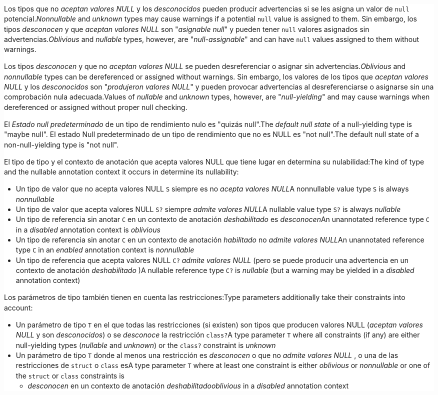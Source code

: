 <span data-ttu-id="1e1a5-151">Los tipos que no *aceptan valores NULL* y los *desconocidos* pueden producir advertencias si se les asigna un valor de `null` potencial.</span><span class="sxs-lookup"><span data-stu-id="1e1a5-151">*Nonnullable* and *unknown* types may cause warnings if a potential `null` value is assigned to them.</span></span> <span data-ttu-id="1e1a5-152">Sin embargo, los tipos *desconocen* y que *aceptan valores NULL* son "*asignable null*" y pueden tener `null` valores asignados sin advertencias.</span><span class="sxs-lookup"><span data-stu-id="1e1a5-152">*Oblivious* and *nullable* types, however, are "*null-assignable*" and can have `null` values assigned to them without warnings.</span></span> 

<span data-ttu-id="1e1a5-153">Los tipos *desconocen* y que no *aceptan valores NULL* se pueden desreferenciar o asignar sin advertencias.</span><span class="sxs-lookup"><span data-stu-id="1e1a5-153">*Oblivious* and *nonnullable* types can be dereferenced or assigned without warnings.</span></span> <span data-ttu-id="1e1a5-154">Sin embargo, los valores de los tipos que *aceptan valores NULL* y los *desconocidos* son "*produjeron valores NULL*" y pueden provocar advertencias al desreferenciarse o asignarse sin una comprobación nula adecuada.</span><span class="sxs-lookup"><span data-stu-id="1e1a5-154">Values of *nullable* and *unknown* types, however, are "*null-yielding*" and may cause warnings when dereferenced or assigned without proper null checking.</span></span> 

<span data-ttu-id="1e1a5-155">El *Estado null predeterminado* de un tipo de rendimiento nulo es "quizás null".</span><span class="sxs-lookup"><span data-stu-id="1e1a5-155">The *default null state* of a null-yielding type is "maybe null".</span></span> <span data-ttu-id="1e1a5-156">El estado Null predeterminado de un tipo de rendimiento que no es NULL es "not null".</span><span class="sxs-lookup"><span data-stu-id="1e1a5-156">The default null state of a non-null-yielding type is "not null".</span></span>

<span data-ttu-id="1e1a5-157">El tipo de tipo y el contexto de anotación que acepta valores NULL que tiene lugar en determina su nulabilidad:</span><span class="sxs-lookup"><span data-stu-id="1e1a5-157">The kind of type and the nullable annotation context it occurs in determine its nullability:</span></span>

- <span data-ttu-id="1e1a5-158">Un tipo de valor que no acepta valores NULL `S` siempre es no *acepta valores NULL*</span><span class="sxs-lookup"><span data-stu-id="1e1a5-158">A nonnullable value type `S` is always *nonnullable*</span></span>
- <span data-ttu-id="1e1a5-159">Un tipo de valor que acepta valores NULL `S?` siempre *admite valores NULL*</span><span class="sxs-lookup"><span data-stu-id="1e1a5-159">A nullable value type `S?` is always *nullable*</span></span>
- <span data-ttu-id="1e1a5-160">Un tipo de referencia sin anotar `C` en un contexto de anotación *deshabilitado* es *desconocen*</span><span class="sxs-lookup"><span data-stu-id="1e1a5-160">An unannotated reference type `C` in a *disabled* annotation context is *oblivious*</span></span>
- <span data-ttu-id="1e1a5-161">Un tipo de referencia sin anotar `C` en un contexto de anotación *habilitado* no *admite valores NULL*</span><span class="sxs-lookup"><span data-stu-id="1e1a5-161">An unannotated reference type `C` in an *enabled* annotation context is *nonnullable*</span></span>
- <span data-ttu-id="1e1a5-162">Un tipo de referencia que acepta valores NULL `C?` *admite valores NULL* (pero se puede producir una advertencia en un contexto de anotación *deshabilitado* )</span><span class="sxs-lookup"><span data-stu-id="1e1a5-162">A nullable reference type `C?` is *nullable* (but a warning may be yielded in a *disabled* annotation context)</span></span>

<span data-ttu-id="1e1a5-163">Los parámetros de tipo también tienen en cuenta las restricciones:</span><span class="sxs-lookup"><span data-stu-id="1e1a5-163">Type parameters additionally take their constraints into account:</span></span>

- <span data-ttu-id="1e1a5-164">Un parámetro de tipo `T` en el que todas las restricciones (si existen) son tipos que producen valores NULL (*aceptan valores NULL* y son *desconocidos*) o se *desconoce* la restricción `class?`</span><span class="sxs-lookup"><span data-stu-id="1e1a5-164">A type parameter `T` where all constraints (if any) are either null-yielding types (*nullable* and *unknown*) or the `class?` constraint is *unknown*</span></span>
- <span data-ttu-id="1e1a5-165">Un parámetro de tipo `T` donde al menos una restricción es *desconocen* o que no *admite valores NULL* , o una de las restricciones de `struct` o `class` es</span><span class="sxs-lookup"><span data-stu-id="1e1a5-165">A type parameter `T` where at least one constraint is either *oblivious* or *nonnullable* or one of the `struct` or `class` constraints is</span></span>
    - <span data-ttu-id="1e1a5-166">*desconocen* en un contexto de anotación *deshabilitado*</span><span class="sxs-lookup"><span data-stu-id="1e1a5-166">*oblivious* in a *disabled* annotation context</span></span>